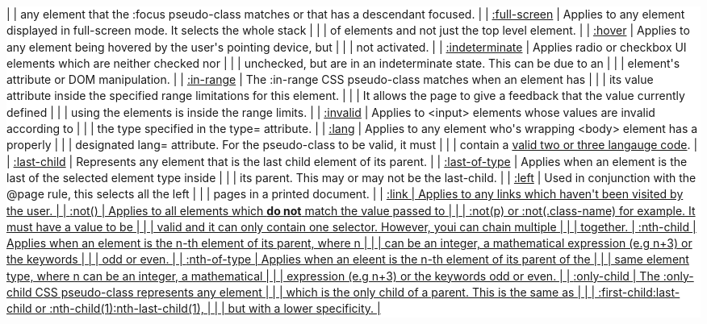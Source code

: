 |              | any element that the :focus pseudo-class matches or that has a descendant focused. |
| <a href="https://developer.mozilla.org/en-US/docs/Web/CSS/:fullscreen">:full-screen</a>  | Applies to any element displayed in full-screen mode. It selects the whole stack |
|              | of elements and not just the top level element. |
| <a href="https://www.w3.org/TR/css3-selectors/#the-user-action-pseudo-classes-hover-act">:hover</a> | Applies to any element being hovered by the user&apos;s pointing device, but |
|              | not activated. |
| <a href="https://www.w3.org/TR/css3-selectors/#indeterminate">:indeterminate</a> | Applies radio or checkbox UI elements which are neither checked nor |
|             | unchecked, but are in an indeterminate state. This can be due to an |
|             | element's attribute or DOM manipulation. |
| <a href="https://developer.mozilla.org/en-US/docs/Web/CSS/:in-range">:in-range</a>  | The :in-range CSS pseudo-class matches when an element has |
|             | its value attribute inside the specified range limitations for this element. |
|             | It allows the page to give a feedback that the value currently defined |
|             | using the elements is inside the range limits. |
| <a href="http://tympanus.net/codrops/css_reference/invalid/">:invalid</a>  | Applies to &lt;input&gt; elements whose values are invalid according to |
|             | the type specified in the type= attribute. |
| <a href="https://www.w3.org/TR/css3-selectors/#lang-pseudo">:lang</a>  | Applies to any element who&apos;s wrapping &lt;body&gt; element has a properly |
|             | designated lang= attribute. For the pseudo-class to be valid, it must |
|             | contain a <a href="https://en.wikipedia.org/wiki/List_of_ISO_639-1_codes">valid two or three langauge code</a>. |
| <a href="https://developer.mozilla.org/en-US/docs/Web/CSS/:last-child">:last-child</a>  | Represents any element that is the last child element of its parent. |
| <a href="https://www.w3.org/TR/css3-selectors/#last-of-type-pseudo">:last-of-type</a>  | Applies when an element is the last of the selected element type inside |
|             | its parent. This may or may not be the last-child. |
| <a href="http://tympanus.net/codrops/css_reference/left_pseudo-class/">:left</a> | Used in conjunction with the &commat;page rule, this selects all the left |
|             | pages in a printed document. |
| <a href="https://www.w3.org/TR/css3-selectors/#the-link-pseudo-classes-link-and-visited">:link | Applies to any links which haven&apos;t been visited by the user. |
| <a href="https://www.w3.org/wiki/CSS/Selectors/pseudo-classes/:not">:not() | Applies to all elements which <b>do not</b> match the value passed to |
|                 | :not(p) or :not(.class-name) for example. It must have a value to be |
|                 | valid and it can only contain one selector. However, youi can chain multiple |
|                 | together.
| <a href="https://www.w3.org/TR/css3-selectors/#nth-child-pseudo">:nth-child | Applies when an element is the n-th element of its parent, where n |
|                       | can be an integer, a mathematical expression (e.g n+3) or the keywords |
|                       | odd or even. |
| <a href="https://www.w3.org/TR/css3-selectors/#nth-of-type-pseudo">:nth-of-type | Applies when an eleent is the n-th element of its parent of the |
|                         | same element type, where n can be an integer, a mathematical |
|                         | expression (e.g n+3) or the keywords odd or even. |
| <a href="https://developer.mozilla.org/en-US/docs/Web/CSS/:only-child">:only-child | The :only-child CSS pseudo-class represents any element |
|                        | which is the only child of a parent.  This is the same as |
|                        | :first-child:last-child or :nth-child(1):nth-last-child(1), |
|                        | but with a lower specificity. |